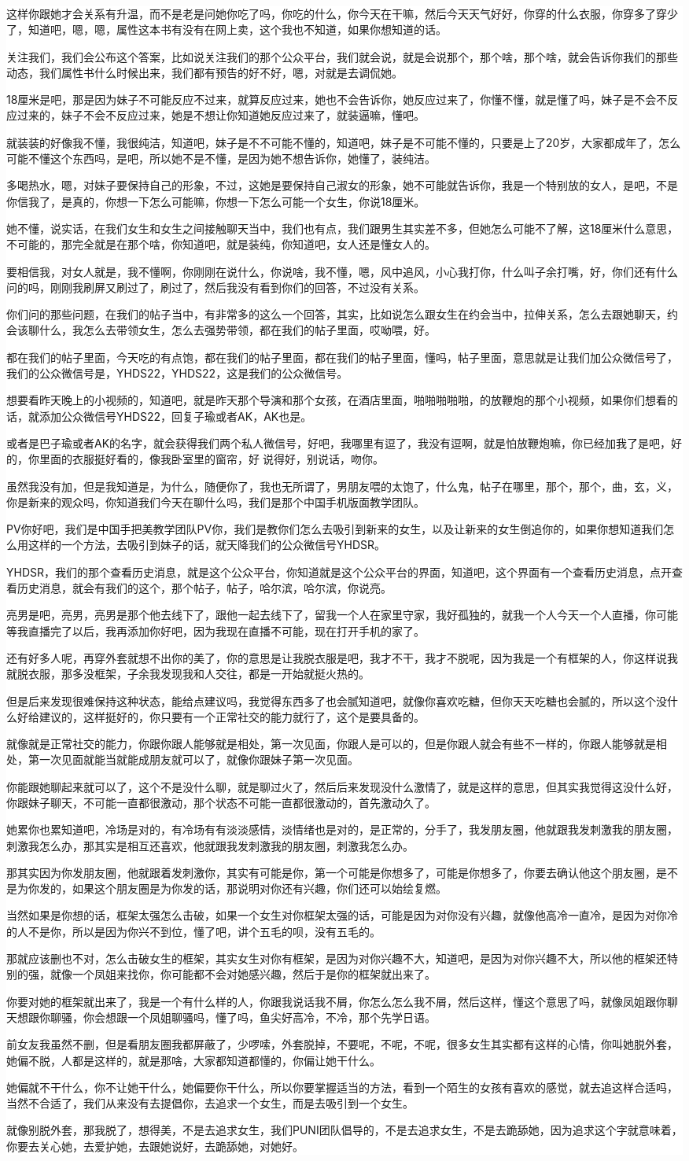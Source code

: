 这样你跟她才会关系有升温，而不是老是问她你吃了吗，你吃的什么，你今天在干嘛，然后今天天气好好，你穿的什么衣服，你穿多了穿少了，知道吧，嗯，嗯，属性这本书有没有在网上卖，这个我也不知道，如果你想知道的话。

关注我们，我们会公布这个答案，比如说关注我们的那个公众平台，我们就会说，就是会说那个，那个啥，那个啥，就会告诉你我们的那些动态，我们属性书什么时候出来，我们都有预告的好不好，嗯，对就是去调侃她。

18厘米是吧，那是因为妹子不可能反应不过来，就算反应过来，她也不会告诉你，她反应过来了，你懂不懂，就是懂了吗，妹子是不会不反应过来的，妹子不会不反应过来，她是不想让你知道她反应过来了，就装逼嘛，懂吧。

就装装的好像我不懂，我很纯洁，知道吧，妹子是不不可能不懂的，知道吧，妹子是不可能不懂的，只要是上了20岁，大家都成年了，怎么可能不懂这个东西吗，是吧，所以她不是不懂，是因为她不想告诉你，她懂了，装纯洁。

多喝热水，嗯，对妹子要保持自己的形象，不过，这她是要保持自己淑女的形象，她不可能就告诉你，我是一个特别放的女人，是吧，不是你信我了，是真的，你想一下怎么可能嘛，你想一下怎么可能一个女生，你说18厘米。

她不懂，说实话，在我们女生和女生之间接触聊天当中，我们也有点，我们跟男生其实差不多，但她怎么可能不了解，这18厘米什么意思，不可能的，那完全就是在那个啥，你知道吧，就是装纯，你知道吧，女人还是懂女人的。

要相信我，对女人就是，我不懂啊，你刚刚在说什么，你说啥，我不懂，嗯，风中追风，小心我打你，什么叫子余打嘴，好，你们还有什么问的吗，刚刚我刷屏又刷过了，刷过了，然后我没有看到你们的回答，不过没有关系。

你们问的那些问题，在我们的帖子当中，有非常多的这么一个回答，其实，比如说怎么跟女生在约会当中，拉伸关系，怎么去跟她聊天，约会该聊什么，我怎么去带领女生，怎么去强势带领，都在我们的帖子里面，哎呦喂，好。

都在我们的帖子里面，今天吃的有点饱，都在我们的帖子里面，都在我们的帖子里面，懂吗，帖子里面，意思就是让我们加公众微信号了，我们的公众微信号是，YHDS22，YHDS22，这是我们的公众微信号。

想要看昨天晚上的小视频的，知道吧，就是昨天那个导演和那个女孩，在酒店里面，啪啪啪啪啪，的放鞭炮的那个小视频，如果你们想看的话，就添加公众微信号YHDS22，回复子瑜或者AK，AK也是。

或者是巴子瑜或者AK的名字，就会获得我们两个私人微信号，好吧，我哪里有逗了，我没有逗啊，就是怕放鞭炮嘛，你已经加我了是吧，好的，你里面的衣服挺好看的，像我卧室里的窗帘，好 说得好，别说话，吻你。

虽然我没有加，但是我知道是，为什么，随便你了，我也无所谓了，男朋友喂的太饱了，什么鬼，帖子在哪里，那个，那个，曲，玄，义，你是新来的观众吗，你知道我们今天在聊什么吗，我们是那个中国手机版面教学团队。

PV你好吧，我们是中国手把美教学团队PV你，我们是教你们怎么去吸引到新来的女生，以及让新来的女生倒追你的，如果你想知道我们怎么用这样的一个方法，去吸引到妹子的话，就天降我们的公众微信号YHDSR。

YHDSR，我们的那个查看历史消息，就是这个公众平台，你知道就是这个公众平台的界面，知道吧，这个界面有一个查看历史消息，点开查看历史消息，就会有我们的这个，那个帖子，帖子，哈尔滨，哈尔滨，你说亮。

亮男是吧，亮男，亮男是那个他去线下了，跟他一起去线下了，留我一个人在家里守家，我好孤独的，就我一个人今天一个人直播，你可能等我直播完了以后，我再添加你好吧，因为我现在直播不可能，现在打开手机的家了。

还有好多人呢，再穿外套就想不出你的美了，你的意思是让我脱衣服是吧，我才不干，我才不脱呢，因为我是一个有框架的人，你这样说我就脱衣服，那多没框架，子余我发现我和人交往，都是一开始就挺火热的。

但是后来发现很难保持这种状态，能给点建议吗，我觉得东西多了也会腻知道吧，就像你喜欢吃糖，但你天天吃糖也会腻的，所以这个没什么好给建议的，这样挺好的，你只要有一个正常社交的能力就行了，这个是要具备的。

就像就是正常社交的能力，你跟你跟人能够就是相处，第一次见面，你跟人是可以的，但是你跟人就会有些不一样的，你跟人能够就是相处，第一次见面就能当就能成朋友就可以了，就像你跟妹子第一次见面。

你能跟她聊起来就可以了，这个不是没什么聊，就是聊过火了，然后后来发现没什么激情了，就是这样的意思，但其实我觉得这没什么好，你跟妹子聊天，不可能一直都很激动，那个状态不可能一直都很激动的，首先激动久了。

她累你也累知道吧，冷场是对的，有冷场有有淡淡感情，淡情绪也是对的，是正常的，分手了，我发朋友圈，他就跟我发刺激我的朋友圈，刺激我怎么办，那其实是相互还喜欢，他就跟我发刺激我的朋友圈，刺激我怎么办。

那其实因为你发朋友圈，他就跟着发刺激你，其实有可能是你，第一个可能是你想多了，可能是你想多了，你要去确认他这个朋友圈，是不是为你发的，如果这个朋友圈是为你发的话，那说明对你还有兴趣，你们还可以始绘复燃。

当然如果是你想的话，框架太强怎么击破，如果一个女生对你框架太强的话，可能是因为对你没有兴趣，就像他高冷一直冷，是因为对你冷的人不是你，所以是因为你兴不到位，懂了吧，讲个五毛的呗，没有五毛的。

那就应该删也不对，怎么击破女生的框架，其实女生对你有框架，是因为对你兴趣不大，知道吧，是因为对你兴趣不大，所以他的框架还特别的强，就像一个凤姐来找你，你可能都不会对她感兴趣，然后于是你的框架就出来了。

你要对她的框架就出来了，我是一个有什么样的人，你跟我说话我不屑，你怎么怎么我不屑，然后这样，懂这个意思了吗，就像凤姐跟你聊天想跟你聊骚，你会想跟一个凤姐聊骚吗，懂了吗，鱼尖好高冷，不冷，那个先学日语。

前女友我虽然不删，但是看朋友圈我都屏蔽了，少啰嗦，外套脱掉，不要呢，不呢，不呢，很多女生其实都有这样的心情，你叫她脱外套，她偏不脱，人都是这样的，就是那啥，大家都知道都懂的，你偏让她干什么。

她偏就不干什么，你不让她干什么，她偏要你干什么，所以你要掌握适当的方法，看到一个陌生的女孩有喜欢的感觉，就去追这样合适吗，当然不合适了，我们从来没有去提倡你，去追求一个女生，而是去吸引到一个女生。

就像别脱外套，那我脱了，想得美，不是去追求女生，我们PUNI团队倡导的，不是去追求女生，不是去跪舔她，因为追求这个字就意味着，你要去关心她，去爱护她，去跟她说好，去跪舔她，对她好。

